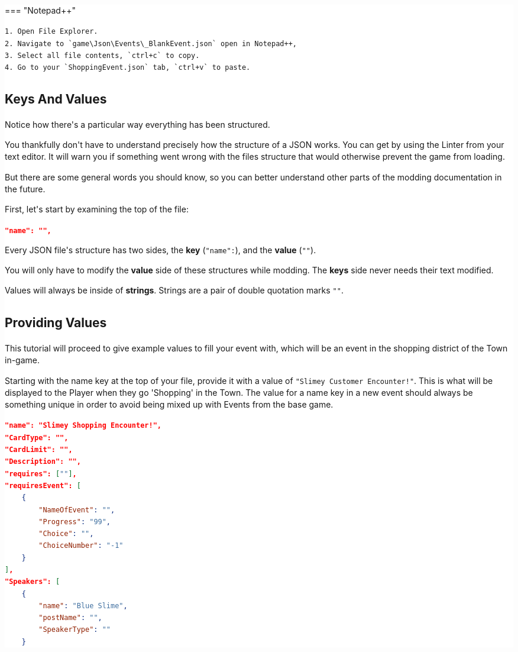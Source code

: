 

=== "Notepad++"

    1. Open File Explorer.
    2. Navigate to `game\Json\Events\_BlankEvent.json` open in Notepad++,
    3. Select all file contents, `ctrl+c` to copy.
    4. Go to your `ShoppingEvent.json` tab, `ctrl+v` to paste.


## Keys And Values

Notice how there's a particular way everything has been structured.

You thankfully don't have to understand precisely how the structure of
a JSON works. You can get by using the Linter from your text editor. It will warn you if something went
wrong with the files structure that would otherwise prevent the game
from loading.

But there are some general words you should know, so you can better
understand other parts of the modding documentation in the future.

First, let's start by examining the top of the file:

``` json
"name": "",
```

Every JSON file's structure has two sides, the **key** (`"name":`), and
the **value** (`""`).

You will only have to modify the **value** side of these structures
while modding. The **keys** side never needs their text modified.

Values will always be inside of **strings**. Strings are a pair of
double quotation marks `""`.

## Providing Values

This tutorial will proceed to give example values to fill your event
with, which will be an event in the shopping district of the Town
in-game.

Starting with the name key at the top of your file, provide it with a
value of `"Slimey Customer Encounter!"`. This is what will be displayed
to the Player when they go 'Shopping' in the Town. The value for a
name key in a new event should always be something unique in order to
avoid being mixed up with Events from the base game.

``` json
"name": "Slimey Shopping Encounter!",
"CardType": "",
"CardLimit": "",
"Description": "",
"requires": [""],
"requiresEvent": [
    {
        "NameOfEvent": "",
        "Progress": "99",
        "Choice": "",
        "ChoiceNumber": "-1"
    }
],
"Speakers": [
    {
        "name": "Blue Slime",
        "postName": "",
        "SpeakerType": ""
    }
```